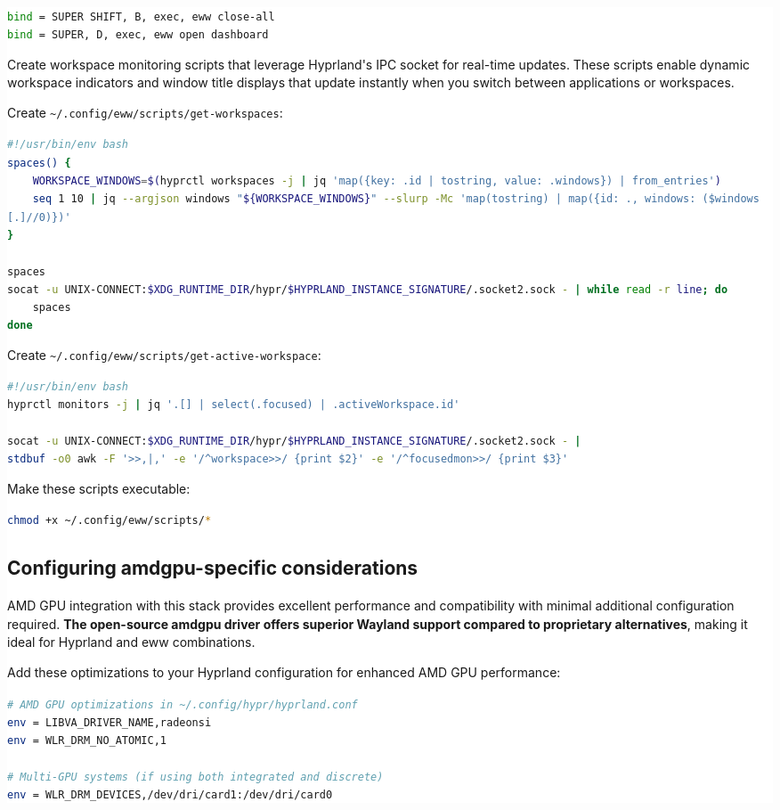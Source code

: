 ```bash
bind = SUPER SHIFT, B, exec, eww close-all
bind = SUPER, D, exec, eww open dashboard
```

Create workspace monitoring scripts that leverage Hyprland's IPC socket for real-time updates. These scripts enable dynamic workspace indicators and window title displays that update instantly when you switch between applications or workspaces.

Create `~/.config/eww/scripts/get-workspaces`:

```bash
#!/usr/bin/env bash
spaces() {
    WORKSPACE_WINDOWS=$(hyprctl workspaces -j | jq 'map({key: .id | tostring, value: .windows}) | from_entries')
    seq 1 10 | jq --argjson windows "${WORKSPACE_WINDOWS}" --slurp -Mc 'map(tostring) | map({id: ., windows: ($windows[.]//0)})'
}

spaces
socat -u UNIX-CONNECT:$XDG_RUNTIME_DIR/hypr/$HYPRLAND_INSTANCE_SIGNATURE/.socket2.sock - | while read -r line; do
    spaces
done
```

Create `~/.config/eww/scripts/get-active-workspace`:

```bash
#!/usr/bin/env bash
hyprctl monitors -j | jq '.[] | select(.focused) | .activeWorkspace.id'

socat -u UNIX-CONNECT:$XDG_RUNTIME_DIR/hypr/$HYPRLAND_INSTANCE_SIGNATURE/.socket2.sock - |
stdbuf -o0 awk -F '>>,|,' -e '/^workspace>>/ {print $2}' -e '/^focusedmon>>/ {print $3}'
```

Make these scripts executable:

```bash
chmod +x ~/.config/eww/scripts/*
```

## Configuring amdgpu-specific considerations

AMD GPU integration with this stack provides excellent performance and compatibility with minimal additional configuration required. **The open-source amdgpu driver offers superior Wayland support compared to proprietary alternatives**, making it ideal for Hyprland and eww combinations.

Add these optimizations to your Hyprland configuration for enhanced AMD GPU performance:

```bash
# AMD GPU optimizations in ~/.config/hypr/hyprland.conf
env = LIBVA_DRIVER_NAME,radeonsi
env = WLR_DRM_NO_ATOMIC,1

# Multi-GPU systems (if using both integrated and discrete)
env = WLR_DRM_DEVICES,/dev/dri/card1:/dev/dri/card0
```
